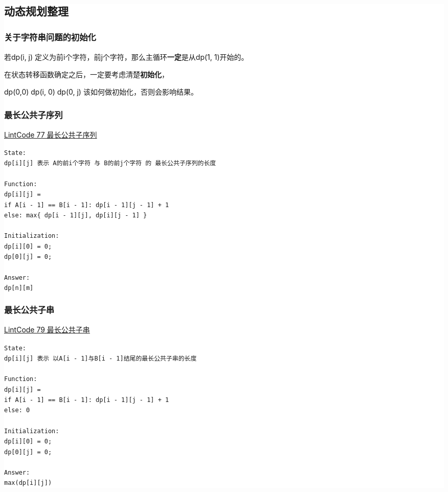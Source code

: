 



## 动态规划整理

### 关于字符串问题的初始化

若dp(i, j) 定义为前i个字符，前j个字符，那么主循环**一定**是从dp(1, 1)开始的。

在状态转移函数确定之后，一定要考虑清楚**初始化**，

dp(0,0) dp(i, 0) dp(0, j) 该如何做初始化，否则会影响结果。

### 最长公共子序列

[LintCode 77 最长公共子序列](https://www.lintcode.com/problem/longest-common-subsequence/description)

```
State:
dp[i][j] 表示 A的前i个字符 与 B的前j个字符 的 最长公共子序列的长度

Function:
dp[i][j] = 
if A[i - 1] == B[i - 1]: dp[i - 1][j - 1] + 1 
else: max{ dp[i - 1][j], dp[i][j - 1] }

Initialization:
dp[i][0] = 0;
dp[0][j] = 0;

Answer:
dp[n][m]
```

### 最长公共子串

[LintCode 79 最长公共子串](https://www.lintcode.com/problem/longest-common-substring/description)

```
State:
dp[i][j] 表示 以A[i - 1]与B[i - 1]结尾的最长公共子串的长度

Function:
dp[i][j] = 
if A[i - 1] == B[i - 1]: dp[i - 1][j - 1] + 1 
else: 0

Initialization:
dp[i][0] = 0;
dp[0][j] = 0;

Answer:
max(dp[i][j])
```
